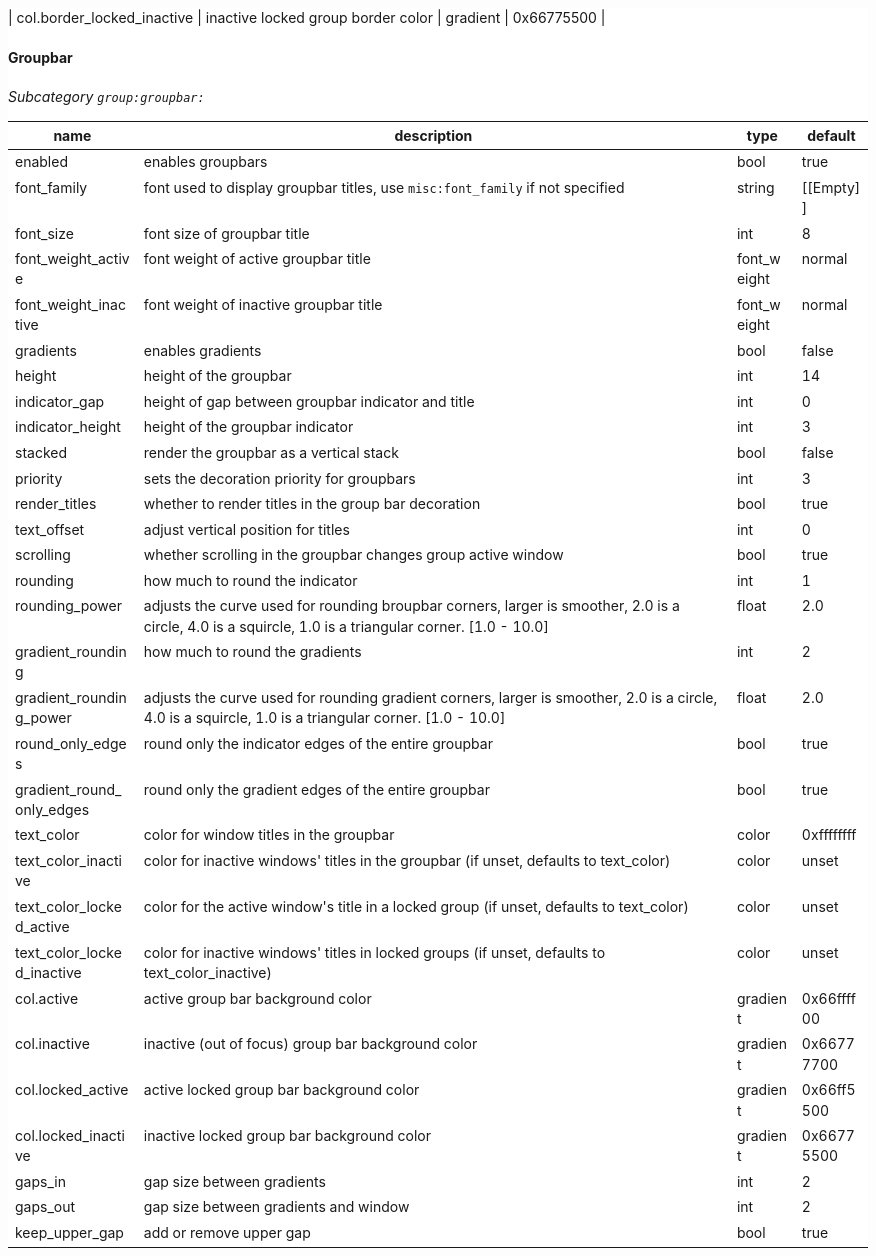 | col.border_locked_inactive | inactive locked group border color | gradient | 0x66775500 |

#### Groupbar

_Subcategory `group:groupbar:`_

| name | description | type | default |
| --- | --- | --- | --- |
| enabled | enables groupbars | bool | true |
| font_family | font used to display groupbar titles, use `misc:font_family` if not specified | string | [\[Empty]] |
| font_size | font size of groupbar title | int | 8 |
| font_weight_active | font weight of active groupbar title | font_weight | normal |
| font_weight_inactive | font weight of inactive groupbar title | font_weight | normal |
| gradients | enables gradients | bool | false |
| height | height of the groupbar | int | 14 |
| indicator_gap | height of gap between groupbar indicator and title | int | 0 |
| indicator_height | height of the groupbar indicator | int | 3 |
| stacked | render the groupbar as a vertical stack | bool | false |
| priority | sets the decoration priority for groupbars | int | 3 |
| render_titles | whether to render titles in the group bar decoration | bool | true |
| text_offset | adjust vertical position for titles | int | 0 |
| scrolling | whether scrolling in the groupbar changes group active window | bool | true |
| rounding | how much to round the indicator | int | 1 |
| rounding_power |  adjusts the curve used for rounding broupbar corners, larger is smoother, 2.0 is a circle, 4.0 is a squircle, 1.0 is a triangular corner. [1.0 - 10.0] | float |  2.0 |
| gradient_rounding | how much to round the gradients | int | 2 |
| gradient_rounding_power | adjusts the curve used for rounding gradient corners, larger is smoother, 2.0 is a circle, 4.0 is a squircle, 1.0 is a triangular corner. [1.0 - 10.0] | float | 2.0 |
| round_only_edges | round only the indicator edges of the entire groupbar | bool | true |
| gradient_round_only_edges | round only the gradient edges of the entire groupbar | bool | true |
| text_color | color for window titles in the groupbar | color | 0xffffffff |
| text_color_inactive | color for inactive windows' titles in the groupbar (if unset, defaults to text_color) | color | unset |
| text_color_locked_active | color for the active window's title in a locked group (if unset, defaults to text_color) | color | unset |
| text_color_locked_inactive | color for inactive windows' titles in locked groups (if unset, defaults to text_color_inactive) | color | unset |
| col.active | active group bar background color | gradient | 0x66ffff00 |
| col.inactive | inactive (out of focus) group bar background color | gradient | 0x66777700 |
| col.locked_active | active locked group bar background color | gradient | 0x66ff5500 |
| col.locked_inactive | inactive locked group bar background color | gradient | 0x66775500 |
| gaps_in | gap size between gradients | int | 2 |
| gaps_out | gap size between gradients and window | int | 2 |
| keep_upper_gap | add or remove upper gap | bool | true |
